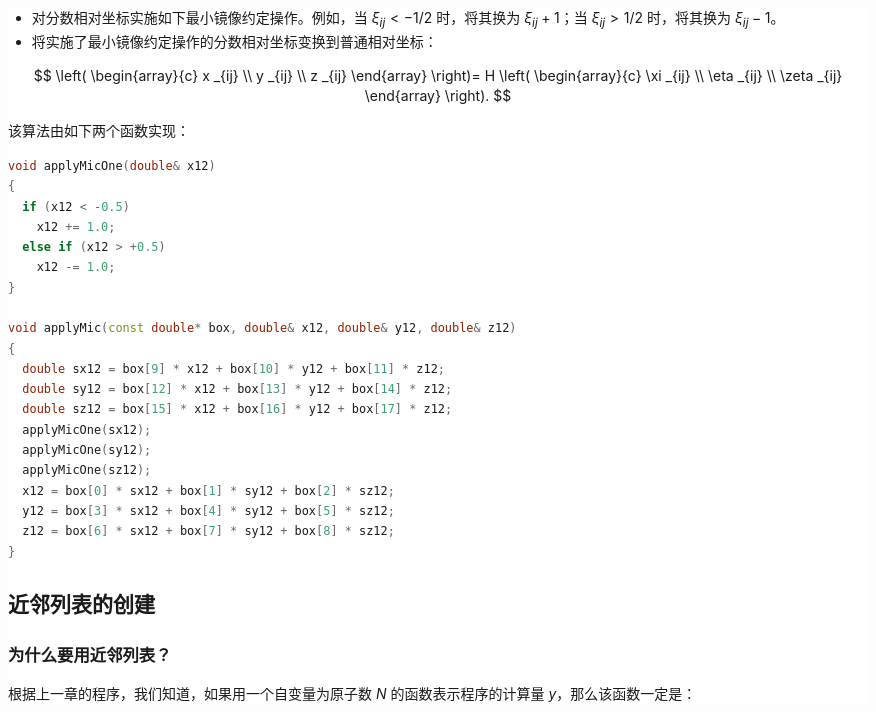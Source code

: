- 对分数相对坐标实施如下最小镜像约定操作。例如，当 $\xi _{ij}<-1/2$ 时，将其换为 $\xi _{ij}+1$；当 $\xi _{ij}>1/2$ 时，将其换为 $\xi _{ij}-1$。
- 将实施了最小镜像约定操作的分数相对坐标变换到普通相对坐标：

$$
\left(
    \begin{array}{c}
    x _{ij}  \\
    y _{ij}  \\
    z _{ij} 
    \end{array}
    \right)=
    H 
    \left(
    \begin{array}{c}
    \xi _{ij}  \\
    \eta _{ij}  \\
    \zeta _{ij}
    \end{array}
    \right).
$$

该算法由如下两个函数实现：

```C++
void applyMicOne(double& x12)
{
  if (x12 < -0.5)
    x12 += 1.0;
  else if (x12 > +0.5)
    x12 -= 1.0;
}

void applyMic(const double* box, double& x12, double& y12, double& z12)
{
  double sx12 = box[9] * x12 + box[10] * y12 + box[11] * z12;
  double sy12 = box[12] * x12 + box[13] * y12 + box[14] * z12;
  double sz12 = box[15] * x12 + box[16] * y12 + box[17] * z12;
  applyMicOne(sx12);
  applyMicOne(sy12);
  applyMicOne(sz12);
  x12 = box[0] * sx12 + box[1] * sy12 + box[2] * sz12;
  y12 = box[3] * sx12 + box[4] * sy12 + box[5] * sz12;
  z12 = box[6] * sx12 + box[7] * sy12 + box[8] * sz12;
}
```


## 近邻列表的创建

### 为什么要用近邻列表？

根据上一章的程序，我们知道，如果用一个自变量为原子数 $N$ 的函数表示程序的计算量 $y$，那么该函数一定是：
